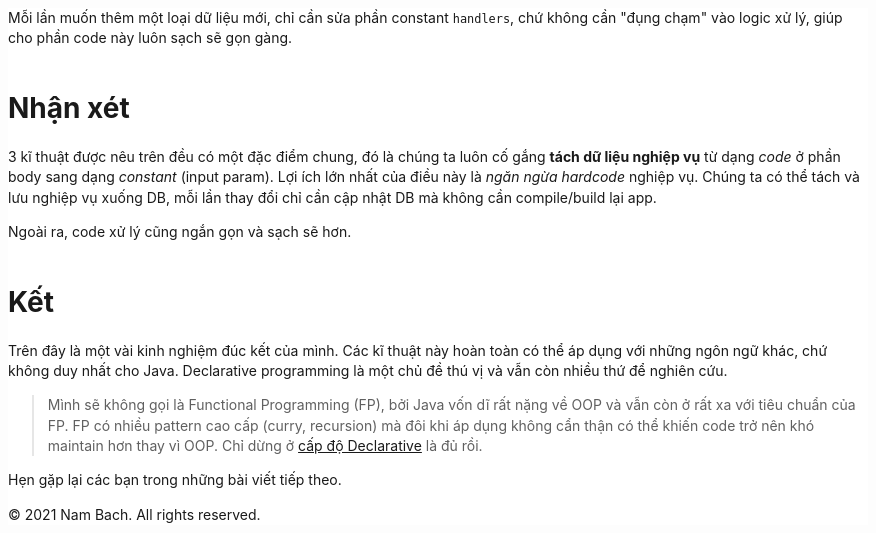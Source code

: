 Mỗi lần muốn thêm một loại dữ liệu mới, chỉ cần sửa phần constant `handlers`, chứ không cần "đụng chạm" vào logic xử lý, giúp cho phần code này luôn sạch sẽ gọn gàng.

# Nhận xét

3 kĩ thuật được nêu trên đều có một đặc điểm chung, đó là chúng ta luôn cố gắng **tách dữ liệu nghiệp vụ** từ dạng *code* ở phần body sang dạng *constant* (input param). Lợi ích lớn nhất của điều này là *ngăn ngừa hardcode* nghiệp vụ. Chúng ta có thể tách và lưu nghiệp vụ xuống DB, mỗi lần thay đổi chỉ cần cập nhật DB mà không cần compile/build lại app.

Ngoài ra, code xử lý cũng ngắn gọn và sạch sẽ hơn.

# Kết

Trên đây là một vài kinh nghiệm đúc kết của mình. Các kĩ thuật này hoàn toàn có thể áp dụng với những ngôn ngữ khác, chứ không duy nhất cho Java. Declarative programming là một chủ đề thú vị và vẫn còn nhiều thứ để nghiên cứu. 

> Mình sẽ không gọi là Functional Programming (FP), bởi Java vốn dĩ rất nặng về OOP và vẫn còn ở rất xa với tiêu chuẩn của FP. FP có nhiều pattern cao cấp (curry, recursion) mà đôi khi áp dụng không cẩn thận có thể khiến code trở nên khó maintain hơn thay vì OOP. Chỉ dừng ở [cấp độ Declarative](https://en.wikipedia.org/wiki/Programming_paradigm) là đủ rồi.

Hẹn gặp lại các bạn trong những bài viết tiếp theo.

© 2021 Nam Bach.  All rights reserved.